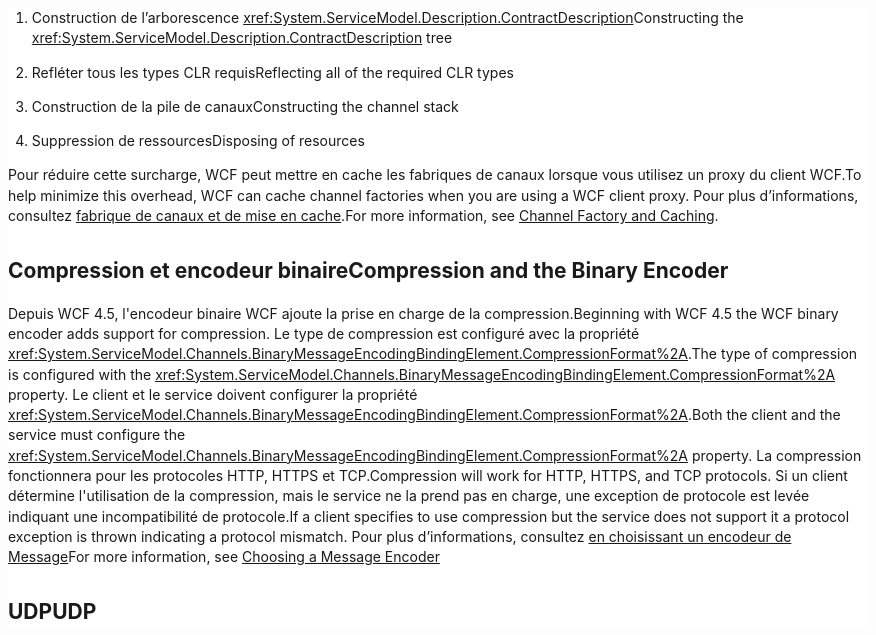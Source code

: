 1. <span data-ttu-id="2c88f-202">Construction de l’arborescence <xref:System.ServiceModel.Description.ContractDescription></span><span class="sxs-lookup"><span data-stu-id="2c88f-202">Constructing the <xref:System.ServiceModel.Description.ContractDescription> tree</span></span>

2. <span data-ttu-id="2c88f-203">Refléter tous les types CLR requis</span><span class="sxs-lookup"><span data-stu-id="2c88f-203">Reflecting all of the required CLR types</span></span>

3. <span data-ttu-id="2c88f-204">Construction de la pile de canaux</span><span class="sxs-lookup"><span data-stu-id="2c88f-204">Constructing the channel stack</span></span>

4. <span data-ttu-id="2c88f-205">Suppression de ressources</span><span class="sxs-lookup"><span data-stu-id="2c88f-205">Disposing of resources</span></span>

<span data-ttu-id="2c88f-206">Pour réduire cette surcharge, WCF peut mettre en cache les fabriques de canaux lorsque vous utilisez un proxy du client WCF.</span><span class="sxs-lookup"><span data-stu-id="2c88f-206">To help minimize this overhead, WCF can cache channel factories when you are using a WCF client proxy.</span></span> <span data-ttu-id="2c88f-207">Pour plus d’informations, consultez [fabrique de canaux et de mise en cache](../../../docs/framework/wcf/feature-details/channel-factory-and-caching.md).</span><span class="sxs-lookup"><span data-stu-id="2c88f-207">For more information, see [Channel Factory and Caching](../../../docs/framework/wcf/feature-details/channel-factory-and-caching.md).</span></span>

## <a name="compression-and-the-binary-encoder"></a><span data-ttu-id="2c88f-208">Compression et encodeur binaire</span><span class="sxs-lookup"><span data-stu-id="2c88f-208">Compression and the Binary Encoder</span></span>

<span data-ttu-id="2c88f-209">Depuis WCF 4.5, l'encodeur binaire WCF ajoute la prise en charge de la compression.</span><span class="sxs-lookup"><span data-stu-id="2c88f-209">Beginning with WCF 4.5 the WCF binary encoder adds support for compression.</span></span> <span data-ttu-id="2c88f-210">Le type de compression est configuré avec la propriété <xref:System.ServiceModel.Channels.BinaryMessageEncodingBindingElement.CompressionFormat%2A>.</span><span class="sxs-lookup"><span data-stu-id="2c88f-210">The type of compression is configured with the <xref:System.ServiceModel.Channels.BinaryMessageEncodingBindingElement.CompressionFormat%2A> property.</span></span> <span data-ttu-id="2c88f-211">Le client et le service doivent configurer la propriété <xref:System.ServiceModel.Channels.BinaryMessageEncodingBindingElement.CompressionFormat%2A>.</span><span class="sxs-lookup"><span data-stu-id="2c88f-211">Both the client and the service must configure the <xref:System.ServiceModel.Channels.BinaryMessageEncodingBindingElement.CompressionFormat%2A> property.</span></span> <span data-ttu-id="2c88f-212">La compression fonctionnera pour les protocoles HTTP, HTTPS et TCP.</span><span class="sxs-lookup"><span data-stu-id="2c88f-212">Compression will work for HTTP, HTTPS, and TCP protocols.</span></span> <span data-ttu-id="2c88f-213">Si un client détermine l'utilisation de la compression, mais le service ne la prend pas en charge, une exception de protocole est levée indiquant une incompatibilité de protocole.</span><span class="sxs-lookup"><span data-stu-id="2c88f-213">If a client specifies to use compression but the service does not support it a protocol exception is thrown indicating a protocol mismatch.</span></span> <span data-ttu-id="2c88f-214">Pour plus d’informations, consultez [en choisissant un encodeur de Message](../../../docs/framework/wcf/feature-details/choosing-a-message-encoder.md)</span><span class="sxs-lookup"><span data-stu-id="2c88f-214">For more information, see [Choosing a Message Encoder](../../../docs/framework/wcf/feature-details/choosing-a-message-encoder.md)</span></span>

## <a name="udp"></a><span data-ttu-id="2c88f-215">UDP</span><span class="sxs-lookup"><span data-stu-id="2c88f-215">UDP</span></span>
